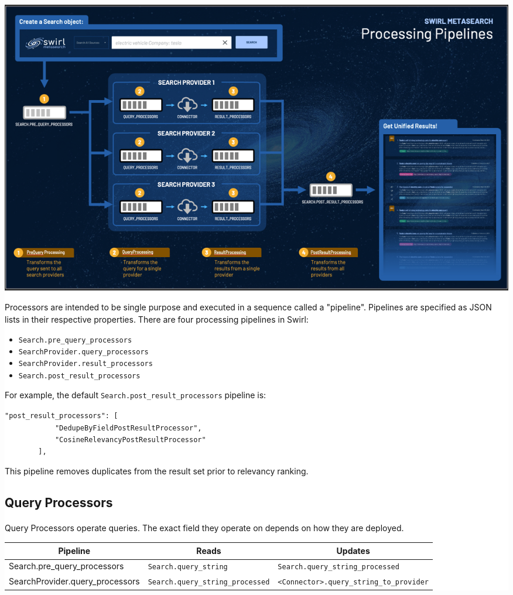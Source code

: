 ![Swirl Processing Pipelines](images/processing_pipielines.png)

Processors are intended to be single purpose and executed in a sequence called a "pipeline". Pipelines are specified as JSON lists in their respective properties.  There are four processing pipelines in Swirl:
* `Search.pre_query_processors`
* `SearchProvider.query_processors`
* `SearchProvider.result_processors`
* `Search.post_result_processors`

For example, the default `Search.post_result_processors` pipeline is:

``` shell
"post_result_processors": [
            "DedupeByFieldPostResultProcessor",
            "CosineRelevancyPostResultProcessor"
        ],
```

This pipeline removes duplicates from the result set prior to relevancy ranking.

## Query Processors

Query Processors operate queries. The exact field they operate on depends on how they are deployed.

| Pipeline | Reads | Updates |
| ---------- | ---------- | ---------- | 
| Search.pre_query_processors | `Search.query_string` | `Search.query_string_processed` | 
| SearchProvider.query_processors | `Search.query_string_processed` | `<Connector>.query_string_to_provider` | 
